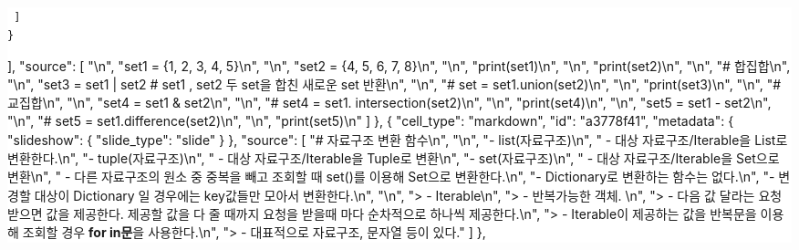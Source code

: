      ]
    }
   ],
   "source": [
    "\n",
    "set1 = {1, 2, 3, 4, 5}\n",
    "\n",
    "set2 = {4, 5, 6, 7, 8}\n",
    "\n",
    "print(set1)\n",
    "\n",
    "print(set2)\n",
    "\n",
    "# 합집합\n",
    "\n",
    "set3 = set1 | set2 # set1 , set2 두 set을 합친 새로운 set 반환\n",
    "\n",
    "# set = set1.union(set2)\n",
    "\n",
    "print(set3)\n",
    "\n",
    "# 교집합\n",
    "\n",
    "set4 = set1 & set2\n",
    "\n",
    "# set4 = set1. intersection(set2)\n",
    "\n",
    "print(set4)\n",
    "\n",
    "set5 = set1 - set2\n",
    "\n",
    "# set5 = set1.difference(set2)\n",
    "\n",
    "print(set5)\n"
   ]
  },
  {
   "cell_type": "markdown",
   "id": "a3778f41",
   "metadata": {
    "slideshow": {
     "slide_type": "slide"
    }
   },
   "source": [
    "# 자료구조 변환 함수\n",
    "\n",
    "- list(자료구조)\n",
    "    - 대상 자료구조/Iterable을 List로 변환한다.\n",
    "- tuple(자료구조)\n",
    "    - 대상 자료구조/Iterable을 Tuple로 변환\n",
    "- set(자료구조)\n",
    "    - 대상 자료구조/Iterable을 Set으로 변환\n",
    "    - 다른 자료구조의 원소 중 중복을 빼고 조회할 때 set()를 이용해 Set으로 변환한다.\n",
    "- Dictionary로 변환하는 함수는 없다.\n",
    "- 변경할 대상이 Dictionary 일 경우에는 key값들만 모아서 변환한다.\n",
    "\n",
    "> - Iterable\n",
    ">    - 반복가능한 객체. \n",
    ">    - 다음 값 달라는 요청받으면 값을 제공한다. 제공할 값을 다 줄 때까지 요청을 받을때 마다 순차적으로 하나씩 제공한다.\n",
    ">         - Iterable이 제공하는 값을 반복문을 이용해 조회할 경우 **for in문**을 사용한다.\n",
    ">    - 대표적으로 자료구조, 문자열 등이 있다."
   ]
  },